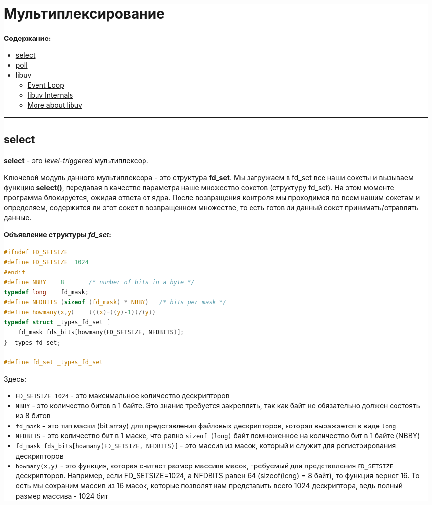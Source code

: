 # Мультиплексирование

**Содержание:**
- [select](#select)
- [poll](#poll)
- [libuv](#libuv)
    - [Event Loop](#event-loop)
    - [libuv Internals](#libuv-internals)
    - [More about libuv](#more-about-libuv)

---

## select

**select** - это *level-triggered* мультиплексор.

Ключевой модуль данного мультиплексора - это структура **fd_set**. Мы загружаем в fd_set все наши сокеты и вызываем функцию **select()**, передавая в качестве параметра наше множество сокетов (структуру fd_set). На этом моменте программа блокируется, ожидая ответа от ядра. После возвращения контроля мы проходимся по всем нашим сокетам и определяем, содержится ли этот сокет в возвращенном множестве, то есть готов ли данный сокет принимать/отравлять данные.

**Объявление структуры *fd_set*:**

```c
#ifndef FD_SETSIZE
#define FD_SETSIZE  1024
#endif
#define NBBY    8       /* number of bits in a byte */
typedef long    fd_mask;
#define NFDBITS (sizeof (fd_mask) * NBBY)   /* bits per mask */
#define howmany(x,y)    (((x)+((y)-1))/(y))
typedef struct _types_fd_set {
    fd_mask fds_bits[howmany(FD_SETSIZE, NFDBITS)];
} _types_fd_set;

#define fd_set _types_fd_set
```

Здесь:
- `FD_SETSIZE 1024` - это максимальное количество дескрипторов
- `NBBY` - это количество битов в 1 байте. Это знание требуется закреплять, так как байт не обязательно должен состоять из 8 битов
- `fd_mask` - это тип маски (bit array) для представления файловых дескрипторов, которая выражается в виде `long`
- `NFDBITS` - это количество бит в 1 маске, что равно `sizeof (long)` байт помноженное на количество бит в 1 байте (NBBY)
- `fd_mask fds_bits[howmany(FD_SETSIZE, NFDBITS)]` - это массив из масок, который и служит для регистрирования дескрипторов
- `howmany(x,y)` - это функция, которая считает размер массива масок, требуемый для представления `FD_SETSIZE` дескрипторов. Например, если FD_SETSIZE=1024, а NFDBITS равен 64 (sizeof(long) = 8 байт), то функция вернет 16. То есть мы сохраним массив из 16 масок, которые позволят нам представить всего 1024 дескриптора, ведь полный размер массива - 1024 бит
